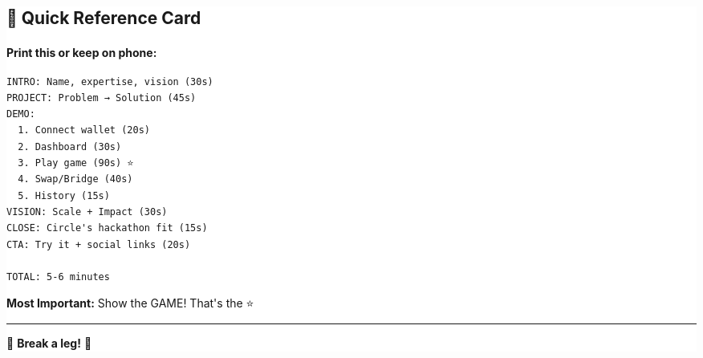 
## 📱 Quick Reference Card

**Print this or keep on phone:**

```
INTRO: Name, expertise, vision (30s)
PROJECT: Problem → Solution (45s)
DEMO:
  1. Connect wallet (20s)
  2. Dashboard (30s)
  3. Play game (90s) ⭐
  4. Swap/Bridge (40s)
  5. History (15s)
VISION: Scale + Impact (30s)
CLOSE: Circle's hackathon fit (15s)
CTA: Try it + social links (20s)

TOTAL: 5-6 minutes
```

**Most Important:** Show the GAME! That's the ⭐

---

🎉 **Break a leg!** 🎉
